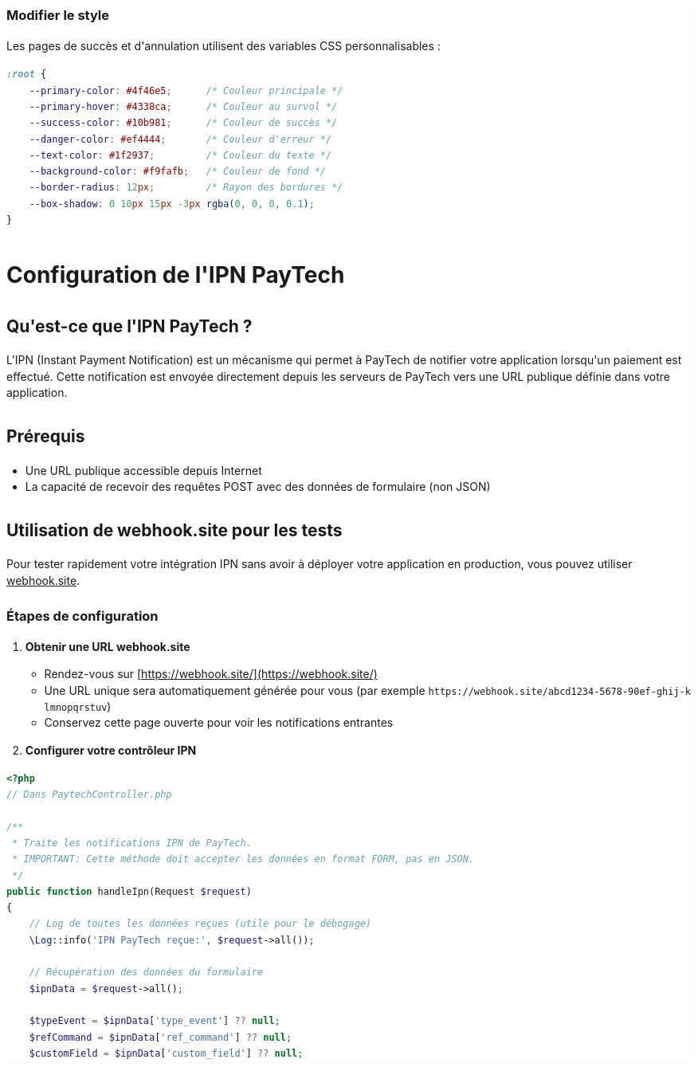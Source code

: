 ### Modifier le style

Les pages de succès et d'annulation utilisent des variables CSS personnalisables :

```css
:root {
    --primary-color: #4f46e5;      /* Couleur principale */
    --primary-hover: #4338ca;      /* Couleur au survol */
    --success-color: #10b981;      /* Couleur de succès */
    --danger-color: #ef4444;       /* Couleur d'erreur */
    --text-color: #1f2937;         /* Couleur du texte */
    --background-color: #f9fafb;   /* Couleur de fond */
    --border-radius: 12px;         /* Rayon des bordures */
    --box-shadow: 0 10px 15px -3px rgba(0, 0, 0, 0.1);
}
```

# Configuration de l'IPN PayTech

## Qu'est-ce que l'IPN PayTech ?

L'IPN (Instant Payment Notification) est un mécanisme qui permet à PayTech de notifier votre application lorsqu'un paiement est effectué. Cette notification est envoyée directement depuis les serveurs de PayTech vers une URL publique définie dans votre application.

## Prérequis

- Une URL publique accessible depuis Internet
- La capacité de recevoir des requêtes POST avec des données de formulaire (non JSON)

## Utilisation de webhook.site pour les tests

Pour tester rapidement votre intégration IPN sans avoir à déployer votre application en production, vous pouvez utiliser [webhook.site](https://webhook.site/).

### Étapes de configuration

1. **Obtenir une URL webhook.site**
   - Rendez-vous sur [https://webhook.site/](https://webhook.site/)
   - Une URL unique sera automatiquement générée pour vous (par exemple `https://webhook.site/abcd1234-5678-90ef-ghij-klmnopqrstuv`)
   - Conservez cette page ouverte pour voir les notifications entrantes

2. **Configurer votre contrôleur IPN**

```php
<?php
// Dans PaytechController.php

/**
 * Traite les notifications IPN de PayTech.
 * IMPORTANT: Cette méthode doit accepter les données en format FORM, pas en JSON.
 */
public function handleIpn(Request $request)
{
    // Log de toutes les données reçues (utile pour le débogage)
    \Log::info('IPN PayTech reçue:', $request->all());
    
    // Récupération des données du formulaire
    $ipnData = $request->all();

    $typeEvent = $ipnData['type_event'] ?? null;
    $refCommand = $ipnData['ref_command'] ?? null;
    $customField = $ipnData['custom_field'] ?? null;
```